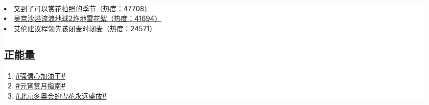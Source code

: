 <li>
<a href="https://s.weibo.com/weibo?q=%23%E5%8F%88%E5%88%B0%E4%BA%86%E5%8F%AF%E4%BB%A5%E8%B5%8F%E8%8A%B1%E6%8B%8D%E7%85%A7%E7%9A%84%E5%AD%A3%E8%8A%82%23" target="weibo">
又到了可以赏花拍照的季节（热度：47708）
</a>
</li>

<li>
<a href="https://s.weibo.com/weibo?q=%23%E5%90%B4%E4%BA%AC%E6%B2%99%E6%BA%A2%E6%B5%81%E6%B5%AA%E5%9C%B0%E7%90%832%E7%82%B8%E5%9C%B0%E9%9B%B7%E8%8A%B1%E7%B5%AE%23" target="weibo">
吴京沙溢流浪地球2炸地雷花絮（热度：41694）
</a>
</li>

<li>
<a href="https://s.weibo.com/weibo?q=%23%E8%89%BE%E4%BC%A6%E5%BB%BA%E8%AE%AE%E7%A8%8B%E9%A2%86%E5%85%88%E8%AF%A5%E9%97%AD%E9%BA%A6%E6%97%B6%E9%97%AD%E9%BA%A6%23" target="weibo">
艾伦建议程领先该闭麦时闭麦（热度：24571）
</a>
</li>

</ol>
<h2>
正能量
</h2>
<ol>

<li>
<a href="https://s.weibo.com/weibo?q=%23%23%E5%BC%BA%E4%BF%A1%E5%BF%83%E5%8A%A0%E6%B2%B9%E5%B9%B2%23%23" target="weibo">
#强信心加油干#
</a>
</li>

<li>
<a href="https://s.weibo.com/weibo?q=%23%23%E5%85%83%E5%AE%B5%E8%B5%8F%E6%9C%88%E6%8C%87%E5%8D%97%23%23" target="weibo">
#元宵赏月指南#
</a>
</li>

<li>
<a href="https://s.weibo.com/weibo?q=%23%23%E5%8C%97%E4%BA%AC%E5%86%AC%E5%A5%A5%E4%BC%9A%E7%9A%84%E9%9B%AA%E8%8A%B1%E6%B0%B8%E8%BF%9C%E7%9B%9B%E6%94%BE%23%23" target="weibo">
#北京冬奥会的雪花永远盛放#
</a>
</li>

</ol>